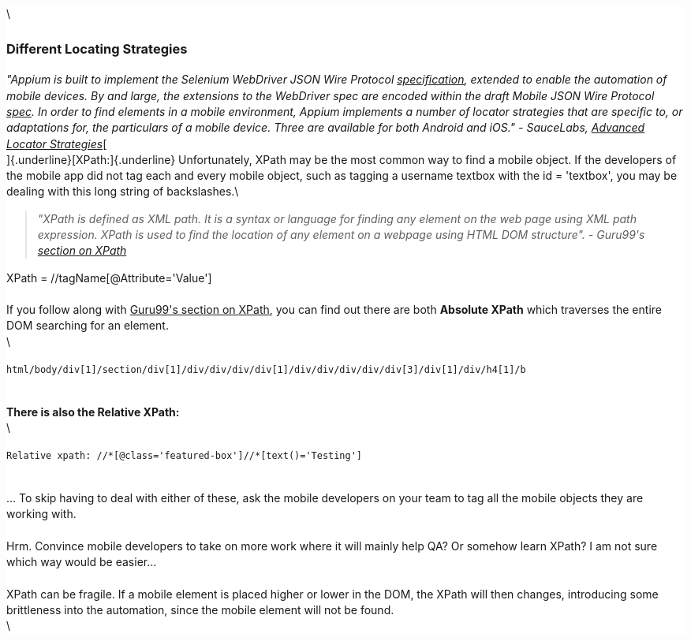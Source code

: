 </div>

<div>

\

</div>

### Different Locating Strategies

*\"Appium is built to implement the Selenium WebDriver JSON Wire
Protocol
[specification](https://code.google.com/p/selenium/wiki/JsonWireProtocol),
extended to enable the automation of mobile devices. By and large, the
extensions to the WebDriver spec are encoded within the draft Mobile
JSON Wire Protocol
[spec](https://github.com/SeleniumHQ/mobile-spec/blob/master/spec-draft.md).
In order to find elements in a mobile environment, Appium implements a
number of locator strategies that are specific to, or adaptations for,
the particulars of a mobile device. Three are available for both Android
and iOS.\" - SauceLabs, [Advanced Locator
Strategies](https://saucelabs.com/blog/advanced-locator-strategies)*[\
]{.underline}[XPath:]{.underline} Unfortunately, XPath may be the most
common way to find a mobile object. If the developers of the mobile app
did not tag each and every mobile object, such as tagging a username
textbox with the id = \'textbox\', you may be dealing with this long
string of backslashes.\

> *\"XPath is defined as XML path. It is a syntax or language for
> finding any element on the web page using XML path expression. XPath
> is used to find the location of any element on a webpage using HTML
> DOM structure\". - Guru99\'s [section on
> XPath](http://www.guru99.com/xpath-selenium.html)*

XPath = //tagName\[\@Attribute=\'Value\'\]\
\
If you follow along with [Guru99\'s section on
XPath](http://www.guru99.com/xpath-selenium.html), you can find out
there are both **Absolute XPath** which traverses the entire DOM
searching for an element.\
\

``` {style="background-color: whitesmoke; border-radius: 4px; border: 1px solid rgba(0, 0, 0, 0.14902); color: #333333; font-family: Monaco, Menlo, Consolas, "Courier New", monospace; font-size: 13px; line-height: 20px; margin-bottom: 10px; padding: 9.5px; white-space: pre-wrap; word-break: break-all; word-wrap: break-word;"}
html/body/div[1]/section/div[1]/div/div/div/div[1]/div/div/div/div/div[3]/div[1]/div/h4[1]/b
```

\
**There is also the Relative XPath:**\
\

``` {style="background-color: whitesmoke; border-radius: 4px; border: 1px solid rgba(0, 0, 0, 0.14902); color: #333333; font-family: Monaco, Menlo, Consolas, "Courier New", monospace; font-size: 13px; line-height: 20px; margin-bottom: 10px; padding: 9.5px; white-space: pre-wrap; word-break: break-all; word-wrap: break-word;"}
Relative xpath: //*[@class='featured-box']//*[text()='Testing']
```

<div>

\
\... To skip having to deal with either of these, ask the mobile
developers on your team to tag all the mobile objects they are working
with.\
\
Hrm. Convince mobile developers to take on more work where it will
mainly help QA? Or somehow learn XPath? I am not sure which way would be
easier\...\
\
XPath can be fragile. If a mobile element is placed higher or lower in
the DOM, the XPath will then changes, introducing some brittleness into
the automation, since the mobile element will not be found.\
\